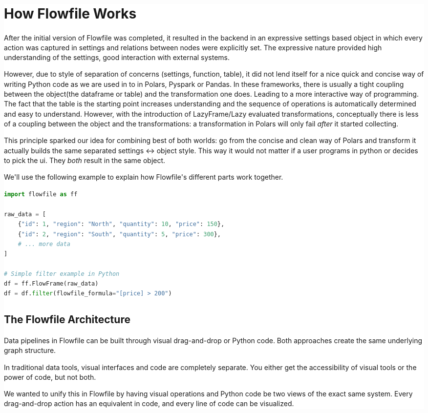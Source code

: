 # How Flowfile Works

After the initial version of Flowfile was completed, it resulted in the backend in an expressive settings based object in which 
every action was captured in settings and relations between nodes were explicitly set. The expressive nature 
provided high understanding of the settings, good interaction with external systems.

However, due to style of separation of concerns (settings, function, table), it did not lend itself for a nice quick and concise way of writing
Python code as we are used in to in Polars, Pyspark or Pandas. In these frameworks, there is usually a tight coupling
between the object(the dataframe or table) and the transformation one does. Leading to a more interactive way of 
programming. The fact that the table is the starting point increases understanding and the sequence of operations is
automatically determined and easy to understand. 
However, with the introduction of LazyFrame/Lazy evaluated transformations, conceptually there is less of a coupling 
between the object and the transformations: a transformation in Polars will only fail _after_ it started collecting. 

This principle sparked our idea for combining best of both worlds: go from the concise and clean way of Polars and transform
it actually builds the same separated settings <-> object style. This way it would not matter if a user programs in python 
or decides to pick the ui. They _both_ result in the same object. 

We'll use the following example to explain how Flowfile's different parts work together.

```python
import flowfile as ff

raw_data = [
    {"id": 1, "region": "North", "quantity": 10, "price": 150},
    {"id": 2, "region": "South", "quantity": 5, "price": 300},
    # ... more data
]

# Simple filter example in Python
df = ff.FlowFrame(raw_data)
df = df.filter(flowfile_formula="[price] > 200")
```

## The Flowfile Architecture

Data pipelines in Flowfile can be built through visual drag-and-drop or Python code. Both approaches create the same underlying graph structure.

In traditional data tools, visual interfaces and code are completely separate. You either get the accessibility of visual tools or the power of code, but not both.

We wanted to unify this in Flowfile by having visual operations and Python code be two views of the exact same system. Every drag-and-drop action has an equivalent in code, and every line of code can be visualized.
